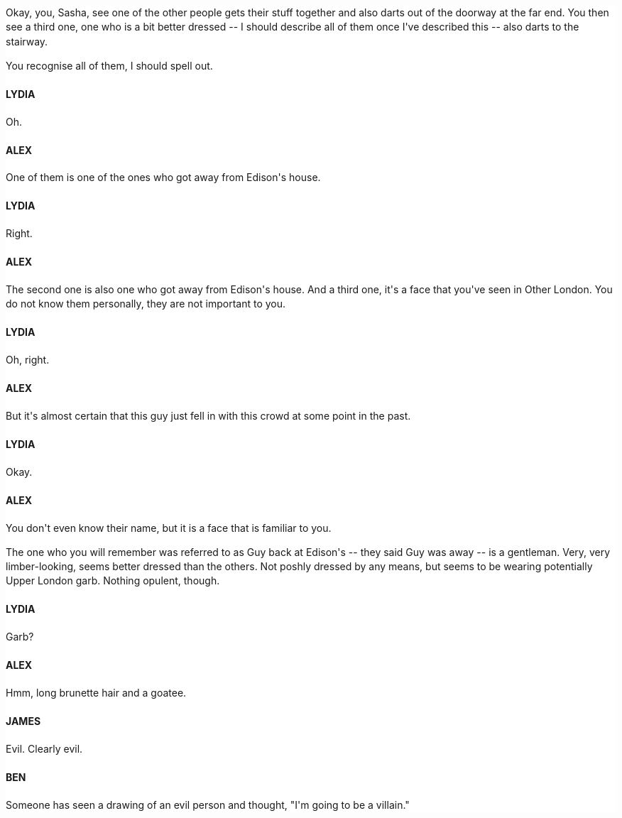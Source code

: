 Okay, you, Sasha, see one of the other people gets their stuff together and also darts out of the doorway at the far end. You then see a third one, one who is a bit better dressed -- I should describe all of them once I've described this -- also darts to the stairway.

You recognise all of them, I should spell out. 

#### LYDIA

Oh. 

#### ALEX

One of them is one of the ones who got away from Edison's house. 

#### LYDIA

Right. 

#### ALEX

The second one is also one who got away from Edison's house. And a third one, it's a face that you've seen in Other London. You do not know them personally, they are not important to you. 

#### LYDIA

Oh, right. 

#### ALEX

But it's almost certain that this guy just fell in with this crowd at some point in the past. 

#### LYDIA

Okay.

#### ALEX

You don't even know their name, but it is a face that is familiar to you.

The one who you will remember was referred to as Guy back at Edison's -- they said Guy was away -- is a gentleman. Very, very limber-looking, seems better dressed than the others. Not poshly dressed by any means, but seems to be wearing potentially Upper London garb. Nothing opulent, though. 

#### LYDIA

Garb? 

#### ALEX

Hmm, long brunette hair and a goatee. 

#### JAMES

Evil. Clearly evil. 

#### BEN

Someone has seen a drawing of an evil person and thought, "I'm going to be a villain."
